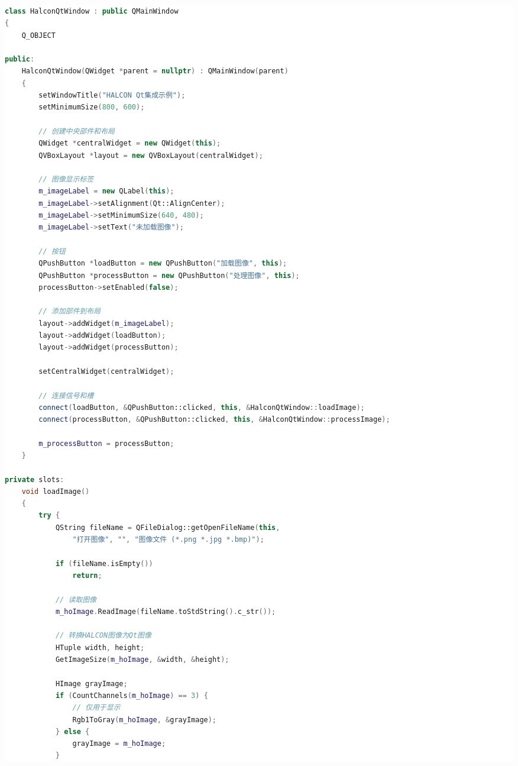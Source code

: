 ```cpp
class HalconQtWindow : public QMainWindow
{
    Q_OBJECT

public:
    HalconQtWindow(QWidget *parent = nullptr) : QMainWindow(parent)
    {
        setWindowTitle("HALCON Qt集成示例");
        setMinimumSize(800, 600);
        
        // 创建中央部件和布局
        QWidget *centralWidget = new QWidget(this);
        QVBoxLayout *layout = new QVBoxLayout(centralWidget);
        
        // 图像显示标签
        m_imageLabel = new QLabel(this);
        m_imageLabel->setAlignment(Qt::AlignCenter);
        m_imageLabel->setMinimumSize(640, 480);
        m_imageLabel->setText("未加载图像");
        
        // 按钮
        QPushButton *loadButton = new QPushButton("加载图像", this);
        QPushButton *processButton = new QPushButton("处理图像", this);
        processButton->setEnabled(false);
        
        // 添加部件到布局
        layout->addWidget(m_imageLabel);
        layout->addWidget(loadButton);
        layout->addWidget(processButton);
        
        setCentralWidget(centralWidget);
        
        // 连接信号和槽
        connect(loadButton, &QPushButton::clicked, this, &HalconQtWindow::loadImage);
        connect(processButton, &QPushButton::clicked, this, &HalconQtWindow::processImage);
        
        m_processButton = processButton;
    }

private slots:
    void loadImage()
    {
        try {
            QString fileName = QFileDialog::getOpenFileName(this, 
                "打开图像", "", "图像文件 (*.png *.jpg *.bmp)");
                
            if (fileName.isEmpty())
                return;
                
            // 读取图像
            m_hoImage.ReadImage(fileName.toStdString().c_str());
            
            // 转换HALCON图像为Qt图像
            HTuple width, height;
            GetImageSize(m_hoImage, &width, &height);
            
            HImage grayImage;
            if (CountChannels(m_hoImage) == 3) {
                // 仅用于显示
                Rgb1ToGray(m_hoImage, &grayImage);
            } else {
                grayImage = m_hoImage;
            }
```